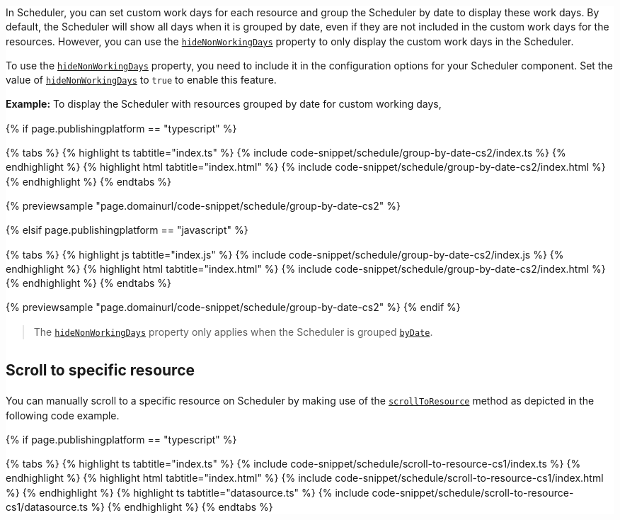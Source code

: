 In Scheduler, you can set custom work days for each resource and group the Scheduler by date to display these work days. By default, the Scheduler will show all days when it is grouped by date, even if they are not included in the custom work days for the resources. However, you can use the [`hideNonWorkingDays`](../api/schedule/group/#hidenonworkingdays) property to only display the custom work days in the Scheduler.

To use the [`hideNonWorkingDays`](../api/schedule/group/#hidenonworkingdays) property, you need to include it in the configuration options for your Scheduler component. Set the value of [`hideNonWorkingDays`](../api/schedule/group/#hidenonworkingdays) to `true` to enable this feature.

**Example:** To display the Scheduler with resources grouped by date for custom working days,

{% if page.publishingplatform == "typescript" %}

 {% tabs %}
{% highlight ts tabtitle="index.ts" %}
{% include code-snippet/schedule/group-by-date-cs2/index.ts %}
{% endhighlight %}
{% highlight html tabtitle="index.html" %}
{% include code-snippet/schedule/group-by-date-cs2/index.html %}
{% endhighlight %}
{% endtabs %}
        
{% previewsample "page.domainurl/code-snippet/schedule/group-by-date-cs2" %}

{% elsif page.publishingplatform == "javascript" %}

{% tabs %}
{% highlight js tabtitle="index.js" %}
{% include code-snippet/schedule/group-by-date-cs2/index.js %}
{% endhighlight %}
{% highlight html tabtitle="index.html" %}
{% include code-snippet/schedule/group-by-date-cs2/index.html %}
{% endhighlight %}
{% endtabs %}

{% previewsample "page.domainurl/code-snippet/schedule/group-by-date-cs2" %}
{% endif %}

> The [`hideNonWorkingDays`](../api/schedule/group/#hidenonworkingdays) property only applies when the Scheduler is grouped [`byDate`](../api/schedule/group/#bydate).

## Scroll to specific resource

You can manually scroll to a specific resource on Scheduler by making use of the [`scrollToResource`](https://ej2.syncfusion.com/documentation/api/schedule/#scrolltoresource) method as depicted in the following code example.

{% if page.publishingplatform == "typescript" %}

 {% tabs %}
{% highlight ts tabtitle="index.ts" %}
{% include code-snippet/schedule/scroll-to-resource-cs1/index.ts %}
{% endhighlight %}
{% highlight html tabtitle="index.html" %}
{% include code-snippet/schedule/scroll-to-resource-cs1/index.html %}
{% endhighlight %}
{% highlight ts tabtitle="datasource.ts" %}
{% include code-snippet/schedule/scroll-to-resource-cs1/datasource.ts %}
{% endhighlight %}
{% endtabs %}
        